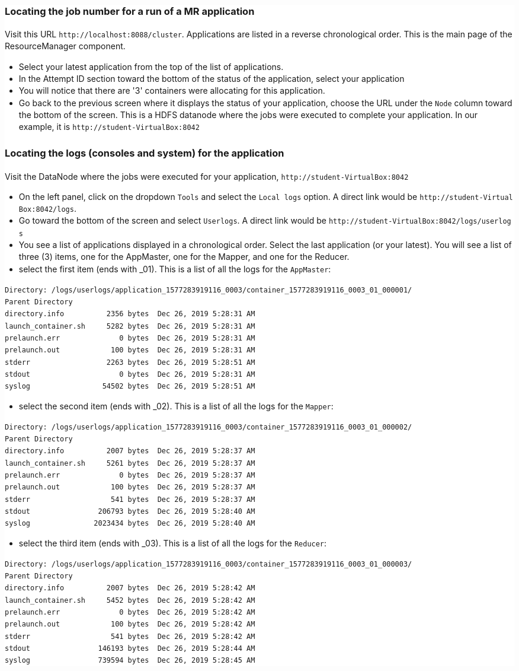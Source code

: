### Locating the job number for a run of a MR application
Visit this URL `http://localhost:8088/cluster`. Applications are listed in a reverse chronological order. This
is the main page of the ResourceManager component.

- Select your latest application from the top of the list of applications.
- In the Attempt ID section toward the bottom of the status of the application, select your application
- You will notice that there are '3' containers were allocating for this application.
- Go back to the previous screen where it displays the status of your application, choose the URL under
the `Node` column toward the bottom of the screen. This is a HDFS datanode where the jobs were executed to complete
your application. In our example, it is `http://student-VirtualBox:8042`

### Locating the logs (consoles and system) for the application
Visit the DataNode where the jobs were executed for your application, `http://student-VirtualBox:8042`

- On the left panel, click on the dropdown `Tools` and select the `Local logs` option. A direct link would be
`http://student-VirtualBox:8042/logs`.
- Go toward the bottom of the screen and select `Userlogs`. A direct link would be 
`http://student-VirtualBox:8042/logs/userlogs`
- You see a list of applications displayed in a chronological order. Select the last application 
(or your latest). You will see a list of three (3) items, one for the AppMaster, one for the Mapper, 
and one for the Reducer. 
- select the first item (ends with _01). This is a list of all the logs for the `AppMaster`:
```shell script
Directory: /logs/userlogs/application_1577283919116_0003/container_1577283919116_0003_01_000001/
Parent Directory		
directory.info        	2356 bytes 	Dec 26, 2019 5:28:31 AM
launch_container.sh 	5282 bytes 	Dec 26, 2019 5:28:31 AM
prelaunch.err 	           0 bytes 	Dec 26, 2019 5:28:31 AM
prelaunch.out 	         100 bytes 	Dec 26, 2019 5:28:31 AM
stderr 	                2263 bytes 	Dec 26, 2019 5:28:51 AM
stdout 	                   0 bytes 	Dec 26, 2019 5:28:31 AM
syslog 	               54502 bytes 	Dec 26, 2019 5:28:51 AM
```
- select the second item (ends with _02). This is a list of all the logs for the `Mapper`: 
```shell script
Directory: /logs/userlogs/application_1577283919116_0003/container_1577283919116_0003_01_000002/
Parent Directory		
directory.info 	        2007 bytes 	Dec 26, 2019 5:28:37 AM
launch_container.sh 	5261 bytes 	Dec 26, 2019 5:28:37 AM
prelaunch.err 	           0 bytes 	Dec 26, 2019 5:28:37 AM
prelaunch.out 	         100 bytes 	Dec 26, 2019 5:28:37 AM
stderr 	                 541 bytes 	Dec 26, 2019 5:28:37 AM
stdout 	              206793 bytes 	Dec 26, 2019 5:28:40 AM
syslog 	             2023434 bytes 	Dec 26, 2019 5:28:40 AM
```
- select the third item (ends with _03). This is a list of all the logs for the `Reducer`:
```shell script
Directory: /logs/userlogs/application_1577283919116_0003/container_1577283919116_0003_01_000003/
Parent Directory		
directory.info 	        2007 bytes 	Dec 26, 2019 5:28:42 AM
launch_container.sh 	5452 bytes 	Dec 26, 2019 5:28:42 AM
prelaunch.err 	           0 bytes 	Dec 26, 2019 5:28:42 AM
prelaunch.out 	         100 bytes 	Dec 26, 2019 5:28:42 AM
stderr 	                 541 bytes 	Dec 26, 2019 5:28:42 AM
stdout 	              146193 bytes 	Dec 26, 2019 5:28:44 AM
syslog 	              739594 bytes 	Dec 26, 2019 5:28:45 AM
```